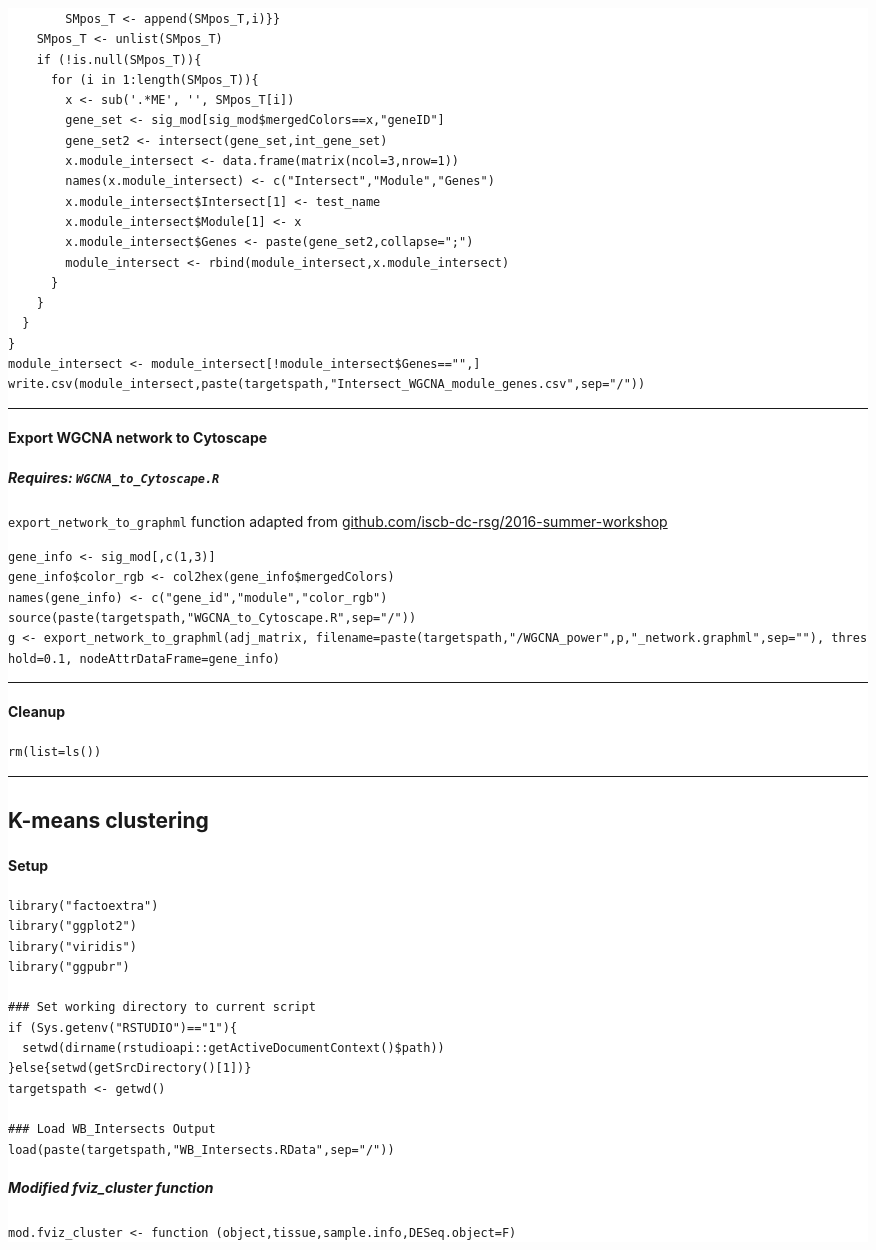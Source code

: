 ```{r}
        SMpos_T <- append(SMpos_T,i)}}
    SMpos_T <- unlist(SMpos_T)
    if (!is.null(SMpos_T)){
      for (i in 1:length(SMpos_T)){
        x <- sub('.*ME', '', SMpos_T[i])
        gene_set <- sig_mod[sig_mod$mergedColors==x,"geneID"]
        gene_set2 <- intersect(gene_set,int_gene_set)
        x.module_intersect <- data.frame(matrix(ncol=3,nrow=1))
        names(x.module_intersect) <- c("Intersect","Module","Genes")
        x.module_intersect$Intersect[1] <- test_name
        x.module_intersect$Module[1] <- x
        x.module_intersect$Genes <- paste(gene_set2,collapse=";")
        module_intersect <- rbind(module_intersect,x.module_intersect)
      }
    }
  }
}
module_intersect <- module_intersect[!module_intersect$Genes=="",]
write.csv(module_intersect,paste(targetspath,"Intersect_WGCNA_module_genes.csv",sep="/"))
```

***

#### Export WGCNA network to Cytoscape
##### Requires: `WGCNA_to_Cytoscape.R`
`export_network_to_graphml` function adapted from [github.com/iscb-dc-rsg/2016-summer-workshop](https://github.com/iscb-dc-rsg/2016-summer-workshop/blob/master/3B-Hughitt-RNASeq-Coex-Network-Analysis/tutorial "github.com/iscb-dc-rsg/2016-summer-workshop") 
```{r}
gene_info <- sig_mod[,c(1,3)]
gene_info$color_rgb <- col2hex(gene_info$mergedColors)
names(gene_info) <- c("gene_id","module","color_rgb")
source(paste(targetspath,"WGCNA_to_Cytoscape.R",sep="/"))
g <- export_network_to_graphml(adj_matrix, filename=paste(targetspath,"/WGCNA_power",p,"_network.graphml",sep=""), threshold=0.1, nodeAttrDataFrame=gene_info)
```
***
#### Cleanup
```{r}
rm(list=ls())
```
***
## K-means clustering
#### Setup
```{r}
library("factoextra")
library("ggplot2")
library("viridis")
library("ggpubr")

### Set working directory to current script
if (Sys.getenv("RSTUDIO")=="1"){
  setwd(dirname(rstudioapi::getActiveDocumentContext()$path))
}else{setwd(getSrcDirectory()[1])}
targetspath <- getwd()

### Load WB_Intersects Output
load(paste(targetspath,"WB_Intersects.RData",sep="/"))
```
##### Modified fviz_cluster function
```{r}
mod.fviz_cluster <- function (object,tissue,sample.info,DESeq.object=F) 
```